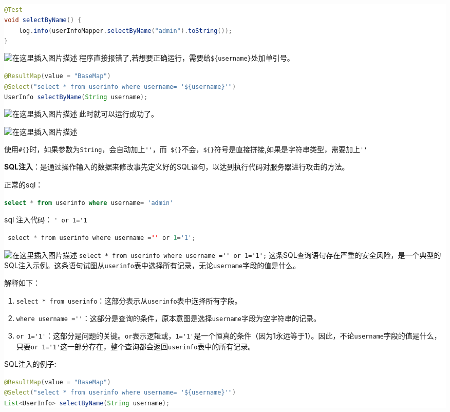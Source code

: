 ```java
@Test
void selectByName() {
    log.info(userInfoMapper.selectByName("admin").toString());
}
```

![在这里插入图片描述](https://img-blog.csdnimg.cn/direct/d079b35c34d2476dac3f4fc623180c9e.png)
程序直接报错了,若想要正确运行，需要给`${username}`处加单引号。

```java
@ResultMap(value = "BaseMap")
@Select("select * from userinfo where username= '${username}'")
UserInfo selectByName(String username);
```
![在这里插入图片描述](https://img-blog.csdnimg.cn/direct/227b47de5b414ad09bdad97d79439301.png)
此时就可以运行成功了。

![在这里插入图片描述](https://img-blog.csdnimg.cn/direct/bac174f622e4403e8ea49210a917f668.png)


使用`#{}`时，如果参数为`String`，会自动加上`''`，而` ${}`不会，`${}`符号是直接拼接,如果是字符串类型，需要加上`''`





**SQL注⼊**：是通过操作输⼊的数据来修改事先定义好的SQL语句，以达到执行代码对服务器进⾏攻击的⽅法。

正常的sql：

```sql
select * from userinfo where username= 'admin'
```

sql 注⼊代码： `' or 1='1`

```java
 select * from userinfo where username ='' or 1='1';
```

![在这里插入图片描述](https://img-blog.csdnimg.cn/direct/eff8d0e9e67f4f2995df41d251ee22e2.png)
`select * from userinfo where username ='' or 1='1';` 这条SQL查询语句存在严重的安全风险，是一个典型的SQL注入示例。这条语句试图从`userinfo`表中选择所有记录，无论`username`字段的值是什么。

解释如下：

1. `select * from userinfo`：这部分表示从`userinfo`表中选择所有字段。

2. `where username =''`：这部分是查询的条件，原本意图是选择`username`字段为空字符串的记录。

3. `or 1='1'`：这部分是问题的关键。`or`表示逻辑或，`1='1'`是一个恒真的条件（因为1永远等于1）。因此，不论`username`字段的值是什么，只要`or 1='1'`这一部分存在，整个查询都会返回`userinfo`表中的所有记录。




SQL注入的例子:
```java
@ResultMap(value = "BaseMap")
@Select("select * from userinfo where username= '${username}'")
List<UserInfo> selectByName(String username);
```
